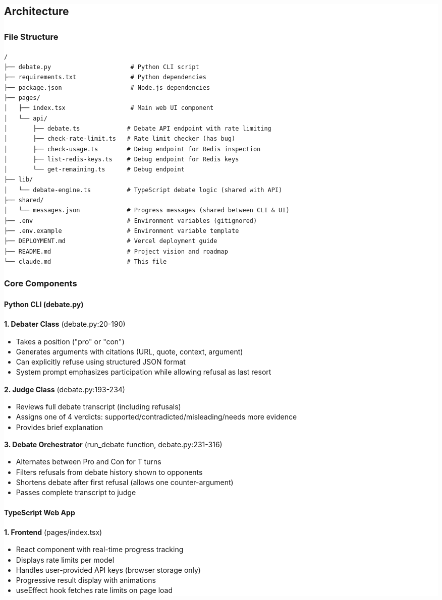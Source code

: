 ## Architecture

### File Structure
```
/
├── debate.py                      # Python CLI script
├── requirements.txt               # Python dependencies
├── package.json                   # Node.js dependencies
├── pages/
│   ├── index.tsx                  # Main web UI component
│   └── api/
│       ├── debate.ts             # Debate API endpoint with rate limiting
│       ├── check-rate-limit.ts   # Rate limit checker (has bug)
│       ├── check-usage.ts        # Debug endpoint for Redis inspection
│       ├── list-redis-keys.ts    # Debug endpoint for Redis keys
│       └── get-remaining.ts      # Debug endpoint
├── lib/
│   └── debate-engine.ts          # TypeScript debate logic (shared with API)
├── shared/
│   └── messages.json             # Progress messages (shared between CLI & UI)
├── .env                          # Environment variables (gitignored)
├── .env.example                  # Environment variable template
├── DEPLOYMENT.md                 # Vercel deployment guide
├── README.md                     # Project vision and roadmap
└── claude.md                     # This file
```

### Core Components

#### Python CLI (debate.py)

**1. Debater Class** (debate.py:20-190)
- Takes a position ("pro" or "con")
- Generates arguments with citations (URL, quote, context, argument)
- Can explicitly refuse using structured JSON format
- System prompt emphasizes participation while allowing refusal as last resort

**2. Judge Class** (debate.py:193-234)
- Reviews full debate transcript (including refusals)
- Assigns one of 4 verdicts: supported/contradicted/misleading/needs more evidence
- Provides brief explanation

**3. Debate Orchestrator** (run_debate function, debate.py:231-316)
- Alternates between Pro and Con for T turns
- Filters refusals from debate history shown to opponents
- Shortens debate after first refusal (allows one counter-argument)
- Passes complete transcript to judge

#### TypeScript Web App

**1. Frontend** (pages/index.tsx)
- React component with real-time progress tracking
- Displays rate limits per model
- Handles user-provided API keys (browser storage only)
- Progressive result display with animations
- useEffect hook fetches rate limits on page load
